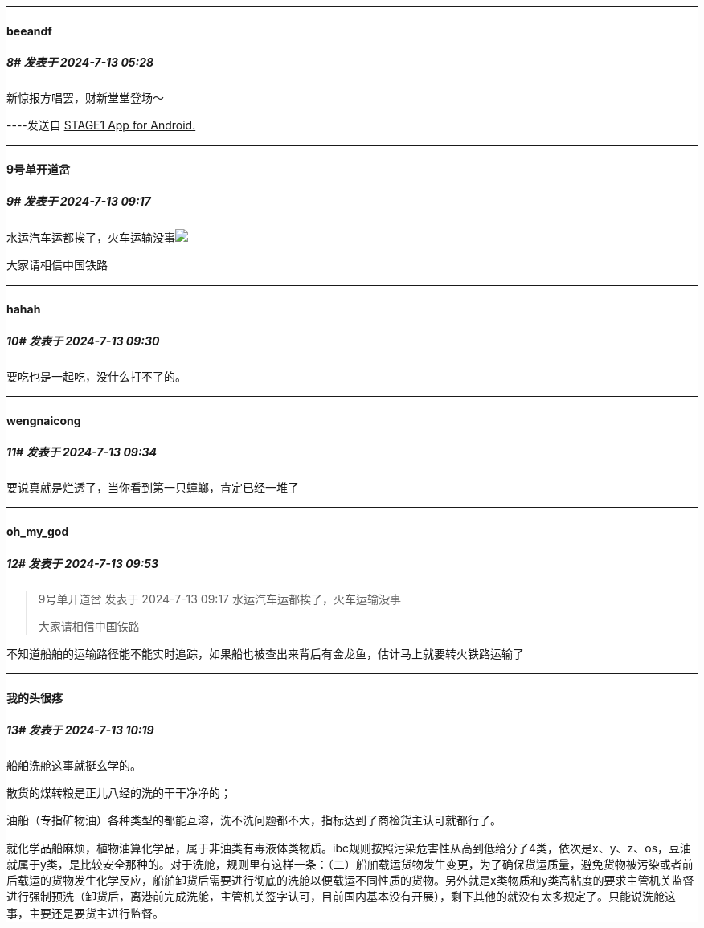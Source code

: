 *****

####  beeandf  
##### 8#       发表于 2024-7-13 05:28

新惊报方唱罢，财新堂堂登场～

----发送自 [STAGE1 App for Android.](http://stage1.5j4m.com/?1.37)

*****

####  9号单开道岔  
##### 9#       发表于 2024-7-13 09:17

水运汽车运都挨了，火车运输没事<img src="https://static.saraba1st.com/image/smiley/face2017/034.png" referrerpolicy="no-referrer">

大家请相信中国铁路

*****

####  hahah  
##### 10#       发表于 2024-7-13 09:30

要吃也是一起吃，没什么打不了的。

*****

####  wengnaicong  
##### 11#       发表于 2024-7-13 09:34

要说真就是烂透了，当你看到第一只蟑螂，肯定已经一堆了

*****

####  oh_my_god  
##### 12#       发表于 2024-7-13 09:53

<blockquote>9号单开道岔 发表于 2024-7-13 09:17
水运汽车运都挨了，火车运输没事

大家请相信中国铁路</blockquote>
不知道船舶的运输路径能不能实时追踪，如果船也被查出来背后有金龙鱼，估计马上就要转火铁路运输了

*****

####  我的头很疼  
##### 13#       发表于 2024-7-13 10:19

船舶洗舱这事就挺玄学的。

散货的煤转粮是正儿八经的洗的干干净净的；

油船（专指矿物油）各种类型的都能互溶，洗不洗问题都不大，指标达到了商检货主认可就都行了。

就化学品船麻烦，植物油算化学品，属于非油类有毒液体类物质。ibc规则按照污染危害性从高到低给分了4类，依次是x、y、z、os，豆油就属于y类，是比较安全那种的。对于洗舱，规则里有这样一条：（二）船舶载运货物发生变更，为了确保货运质量，避免货物被污染或者前后载运的货物发生化学反应，船舶卸货后需要进行彻底的洗舱以便载运不同性质的货物。另外就是x类物质和y类高粘度的要求主管机关监督进行强制预洗（卸货后，离港前完成洗舱，主管机关签字认可，目前国内基本没有开展），剩下其他的就没有太多规定了。只能说洗舱这事，主要还是要货主进行监督。
